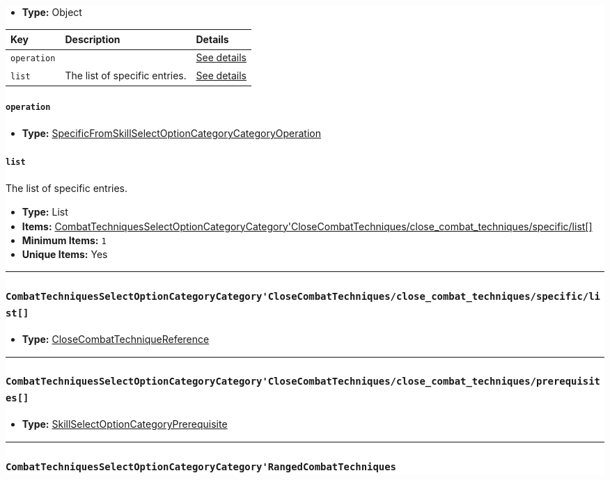 - **Type:** Object

Key | Description | Details
:-- | :-- | :--
`operation` |  | <a href="#CombatTechniquesSelectOptionCategoryCategory'CloseCombatTechniques/close_combat_techniques/specific/operation">See details</a>
`list` | The list of specific entries. | <a href="#CombatTechniquesSelectOptionCategoryCategory'CloseCombatTechniques/close_combat_techniques/specific/list">See details</a>

#### <a name="CombatTechniquesSelectOptionCategoryCategory'CloseCombatTechniques/close_combat_techniques/specific/operation"></a> `operation`

- **Type:** <a href="#SpecificFromSkillSelectOptionCategoryCategoryOperation">SpecificFromSkillSelectOptionCategoryCategoryOperation</a>

#### <a name="CombatTechniquesSelectOptionCategoryCategory'CloseCombatTechniques/close_combat_techniques/specific/list"></a> `list`

The list of specific entries.

- **Type:** List
- **Items:** <a href="#CombatTechniquesSelectOptionCategoryCategory'CloseCombatTechniques/close_combat_techniques/specific/list[]">CombatTechniquesSelectOptionCategoryCategory'CloseCombatTechniques/close_combat_techniques/specific/list[]</a>
- **Minimum Items:** `1`
- **Unique Items:** Yes

---

### <a name="CombatTechniquesSelectOptionCategoryCategory'CloseCombatTechniques/close_combat_techniques/specific/list[]"></a> `CombatTechniquesSelectOptionCategoryCategory'CloseCombatTechniques/close_combat_techniques/specific/list[]`

- **Type:** <a href="./_SimpleReferences.md#CloseCombatTechniqueReference">CloseCombatTechniqueReference</a>

---

### <a name="CombatTechniquesSelectOptionCategoryCategory'CloseCombatTechniques/close_combat_techniques/prerequisites[]"></a> `CombatTechniquesSelectOptionCategoryCategory'CloseCombatTechniques/close_combat_techniques/prerequisites[]`

- **Type:** <a href="#SkillSelectOptionCategoryPrerequisite">SkillSelectOptionCategoryPrerequisite</a>

---

### <a name="CombatTechniquesSelectOptionCategoryCategory'RangedCombatTechniques"></a> `CombatTechniquesSelectOptionCategoryCategory'RangedCombatTechniques`

